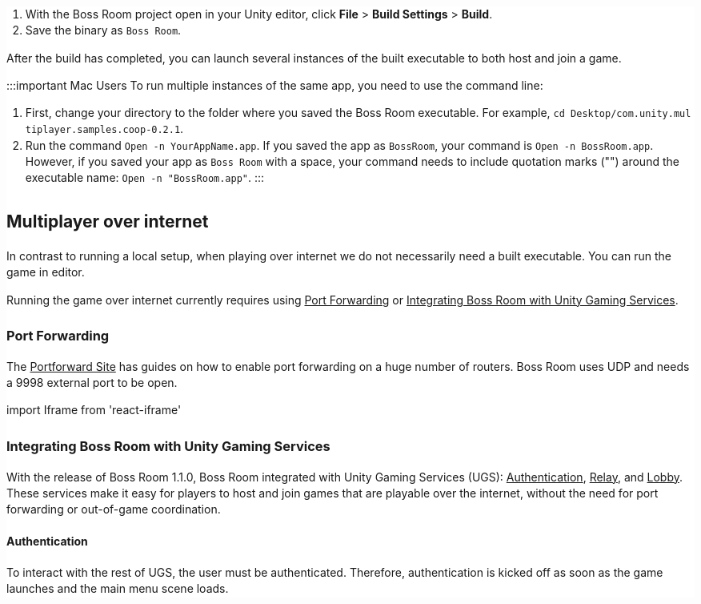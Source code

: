 1. With the Boss Room project open in your Unity editor, click **File** > **Build Settings** > **Build**.
2. Save the binary as `Boss Room`.

<iframe src="https://www.youtube.com/embed/eZGofxiuAgA?playlist=eZGofxiuAgA&loop=1&&autoplay=0&controls=1&showinfo=0&mute=1"   width="854px"
        height="480px" className="video-container" frameborder="0" position="relative" allow="accelerometer; autoplay; loop; playlist; clipboard-write; encrypted-media; gyroscope; picture-in-picture"  allowfullscreen=""></iframe>

After the build has completed, you can launch several instances of the built executable to both host and join a game.

:::important Mac Users
To run multiple instances of the same app, you need to use the command line:
1.  First, change your directory to the folder where you saved the Boss Room executable. For example, `cd Desktop/com.unity.multiplayer.samples.coop-0.2.1`.
2.  Run the command `Open -n YourAppName.app`. If you saved the app as `BossRoom`, your command is `Open -n BossRoom.app`. However, if you saved your app as `Boss Room` with a space, your command needs to include quotation marks ("") around the executable name: `Open -n "BossRoom.app"`.
:::

<iframe src="https://www.youtube.com/embed/27Ikr0t7vzg?playlist=27Ikr0t7vzg&loop=1&&autoplay=0&controls=1&showinfo=0&mute=1"   width="854px"
        height="480px" className="video-container" frameborder="0" position="relative" allow="accelerometer; autoplay; loop; playlist; clipboard-write; encrypted-media; gyroscope; picture-in-picture"  allowfullscreen=""></iframe>

## Multiplayer over internet

In contrast to running a local setup, when playing over internet we do not necessarily need a built executable. You can run the game in editor.

Running the game over internet currently requires using [Port Forwarding](#port-forwarding) or [Integrating Boss Room with Unity Gaming Services](#integrating-boss-room-with-unity-gaming-services).

### Port Forwarding

The [Portforward Site](https://portforward.com/) has guides on how to enable port forwarding on a huge number of routers. Boss Room uses UDP and needs a 9998 external port to be open.

import Iframe from 'react-iframe'

### Integrating Boss Room with Unity Gaming Services

With the release of Boss Room 1.1.0, Boss Room integrated with Unity Gaming Services (UGS): [Authentication](https://docs.unity.com/authentication/IntroUnityAuthentication.html), [Relay](https://docs.unity.com/relay/introduction.html), and [Lobby](https://docs.unity.com/lobby/unity-lobby-service-overview.html). These services  make it easy for players to host and join games that are playable over the internet, without the need for port forwarding or out-of-game coordination.

#### Authentication

To interact with the rest of UGS, the user must be authenticated. Therefore, authentication is kicked off as soon as the game launches and the main menu scene loads.
